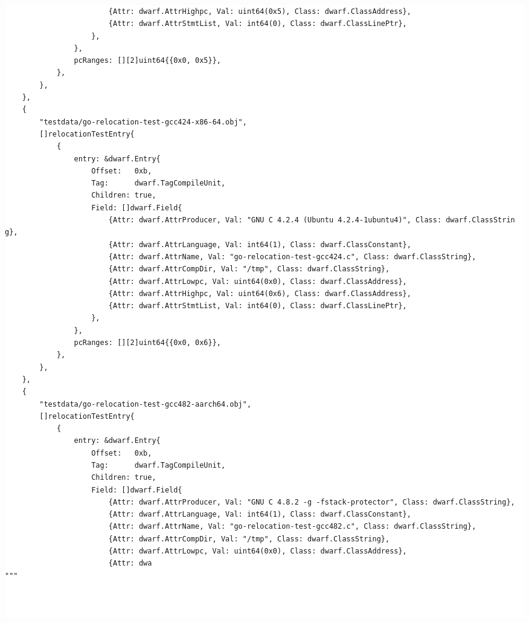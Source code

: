 ```
						{Attr: dwarf.AttrHighpc, Val: uint64(0x5), Class: dwarf.ClassAddress},
						{Attr: dwarf.AttrStmtList, Val: int64(0), Class: dwarf.ClassLinePtr},
					},
				},
				pcRanges: [][2]uint64{{0x0, 0x5}},
			},
		},
	},
	{
		"testdata/go-relocation-test-gcc424-x86-64.obj",
		[]relocationTestEntry{
			{
				entry: &dwarf.Entry{
					Offset:   0xb,
					Tag:      dwarf.TagCompileUnit,
					Children: true,
					Field: []dwarf.Field{
						{Attr: dwarf.AttrProducer, Val: "GNU C 4.2.4 (Ubuntu 4.2.4-1ubuntu4)", Class: dwarf.ClassString},
						{Attr: dwarf.AttrLanguage, Val: int64(1), Class: dwarf.ClassConstant},
						{Attr: dwarf.AttrName, Val: "go-relocation-test-gcc424.c", Class: dwarf.ClassString},
						{Attr: dwarf.AttrCompDir, Val: "/tmp", Class: dwarf.ClassString},
						{Attr: dwarf.AttrLowpc, Val: uint64(0x0), Class: dwarf.ClassAddress},
						{Attr: dwarf.AttrHighpc, Val: uint64(0x6), Class: dwarf.ClassAddress},
						{Attr: dwarf.AttrStmtList, Val: int64(0), Class: dwarf.ClassLinePtr},
					},
				},
				pcRanges: [][2]uint64{{0x0, 0x6}},
			},
		},
	},
	{
		"testdata/go-relocation-test-gcc482-aarch64.obj",
		[]relocationTestEntry{
			{
				entry: &dwarf.Entry{
					Offset:   0xb,
					Tag:      dwarf.TagCompileUnit,
					Children: true,
					Field: []dwarf.Field{
						{Attr: dwarf.AttrProducer, Val: "GNU C 4.8.2 -g -fstack-protector", Class: dwarf.ClassString},
						{Attr: dwarf.AttrLanguage, Val: int64(1), Class: dwarf.ClassConstant},
						{Attr: dwarf.AttrName, Val: "go-relocation-test-gcc482.c", Class: dwarf.ClassString},
						{Attr: dwarf.AttrCompDir, Val: "/tmp", Class: dwarf.ClassString},
						{Attr: dwarf.AttrLowpc, Val: uint64(0x0), Class: dwarf.ClassAddress},
						{Attr: dwa
"""




```